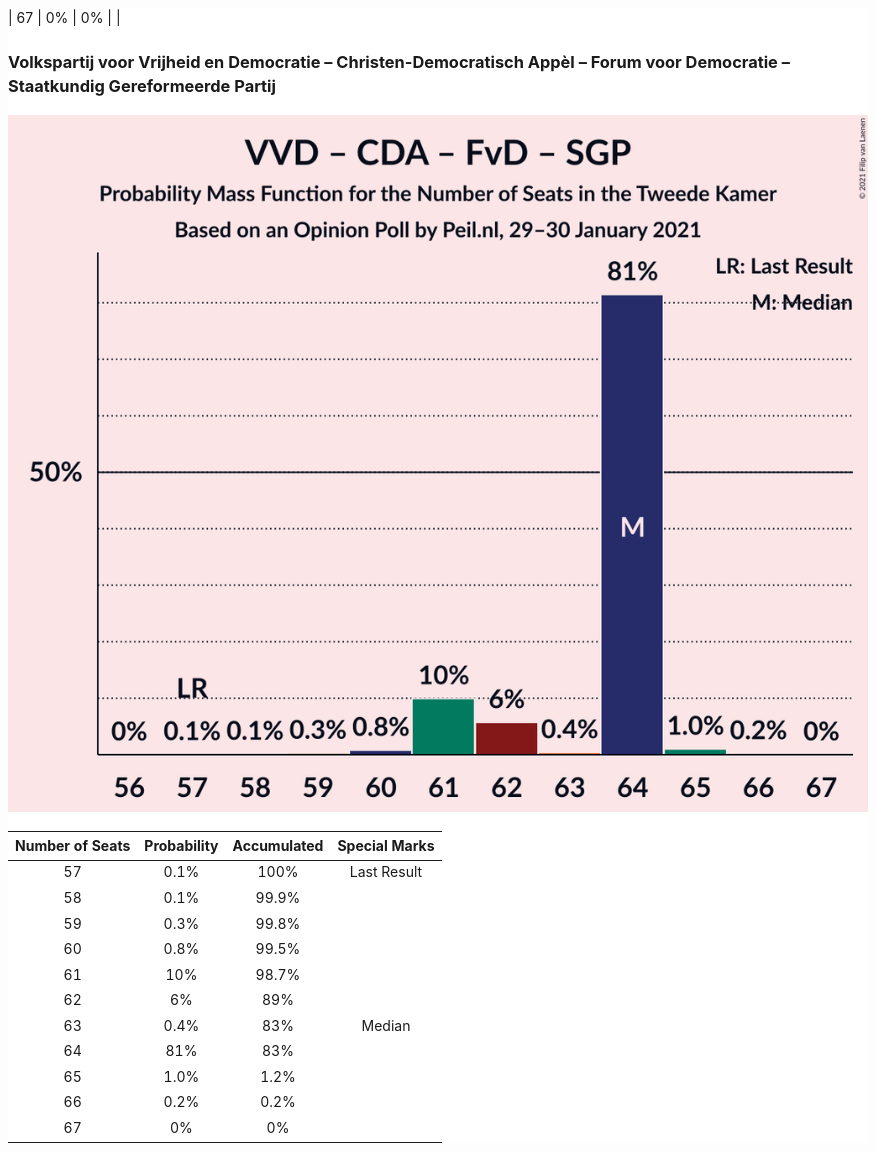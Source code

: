 | 67 | 0% | 0% |  |

### Volkspartij voor Vrijheid en Democratie – Christen-Democratisch Appèl – Forum voor Democratie – Staatkundig Gereformeerde Partij

![Graph with seats probability mass function not yet produced](2021-01-30-Peilnl-coalitions-seats-pmf-vvd–cda–fvd–sgp.png "Seats Probability Mass Function")

| Number of Seats | Probability | Accumulated | Special Marks |
|:---------------:|:-----------:|:-----------:|:-------------:|
| 57 | 0.1% | 100% | Last Result |
| 58 | 0.1% | 99.9% |  |
| 59 | 0.3% | 99.8% |  |
| 60 | 0.8% | 99.5% |  |
| 61 | 10% | 98.7% |  |
| 62 | 6% | 89% |  |
| 63 | 0.4% | 83% | Median |
| 64 | 81% | 83% |  |
| 65 | 1.0% | 1.2% |  |
| 66 | 0.2% | 0.2% |  |
| 67 | 0% | 0% |  |